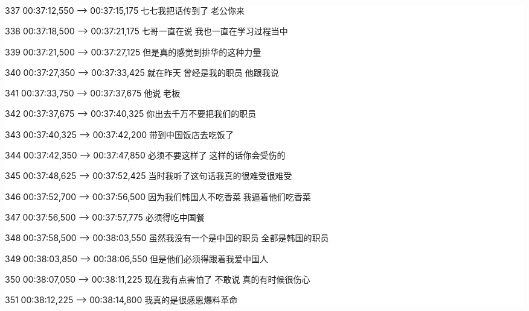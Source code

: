 337
00:37:12,550 –&gt; 00:37:15,175
七七我把话传到了 老公你来
 
338
00:37:18,500 –&gt; 00:37:21,175
七哥一直在说 我也一直在学习过程当中
 
339
00:37:21,500 –&gt; 00:37:27,125
但是真的感觉到排华的这种力量
 
340
00:37:27,350 –&gt; 00:37:33,425
就在昨天 曾经是我的职员 他跟我说
 
341
00:37:33,750 –&gt; 00:37:37,675
他说 老板
 
342
00:37:37,675 –&gt; 00:37:40,325
你出去千万不要把我们的职员
 
343
00:37:40,325 –&gt; 00:37:42,200
带到中国饭店去吃饭了
 
344
00:37:42,350 –&gt; 00:37:47,850
必须不要这样了 这样的话你会受伤的
 
345
00:37:48,625 –&gt; 00:37:52,425
当时我听了这句话我真的很难受很难受
 
346
00:37:52,700 –&gt; 00:37:56,500
因为我们韩国人不吃香菜 我逼着他们吃香菜
 
347
00:37:56,500 –&gt; 00:37:57,775
必须得吃中国餐
 
348
00:37:58,500 –&gt; 00:38:03,550
虽然我没有一个是中国的职员 全都是韩国的职员
 
349
00:38:03,850 –&gt; 00:38:06,550
但是他们必须得跟着我爱中国人
 
350
00:38:07,050 –&gt; 00:38:11,225
现在我有点害怕了 不敢说 真的有时候很伤心
 
351
00:38:12,225 –&gt; 00:38:14,800
我真的是很感恩爆料革命
 